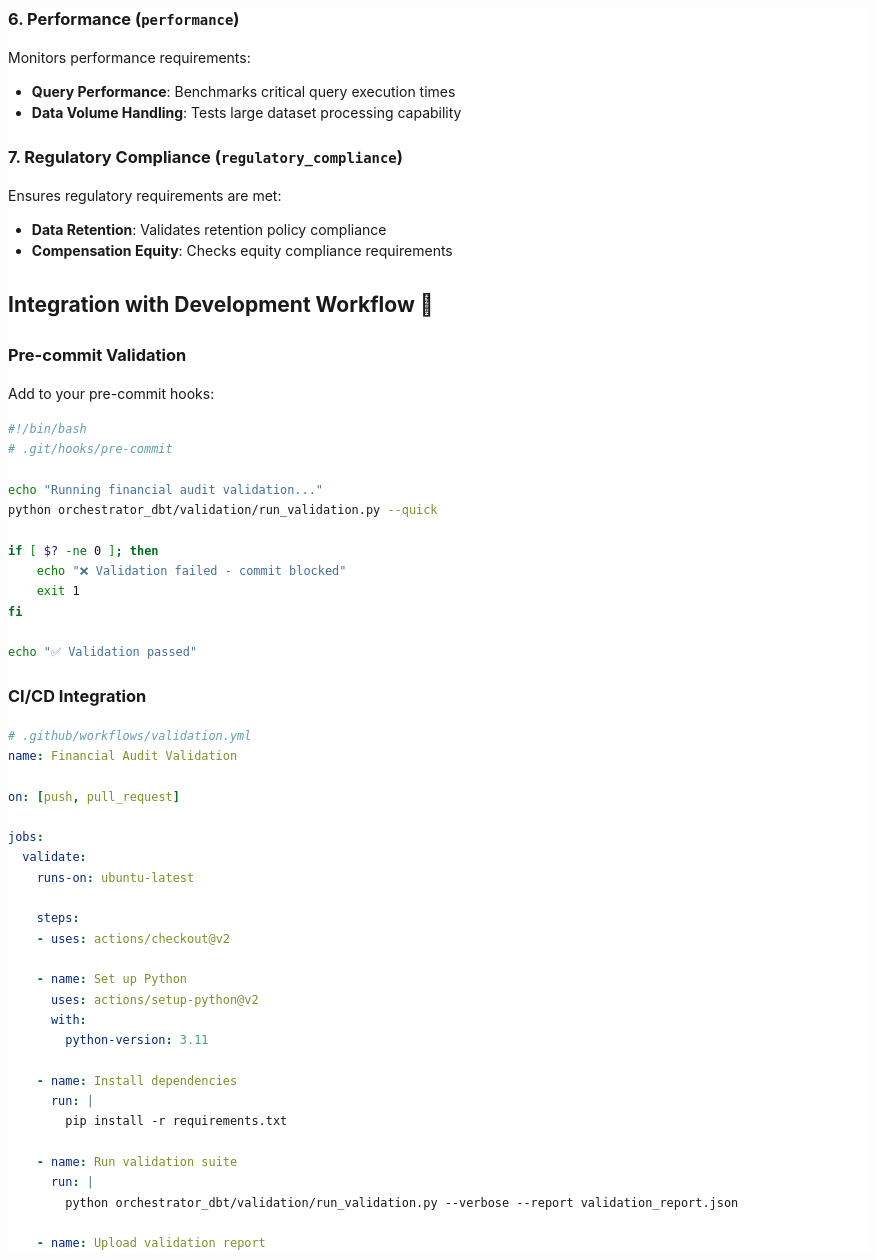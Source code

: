 ### 6. Performance (`performance`)

Monitors performance requirements:

- **Query Performance**: Benchmarks critical query execution times
- **Data Volume Handling**: Tests large dataset processing capability

### 7. Regulatory Compliance (`regulatory_compliance`)

Ensures regulatory requirements are met:

- **Data Retention**: Validates retention policy compliance
- **Compensation Equity**: Checks equity compliance requirements

## Integration with Development Workflow 🔄

### Pre-commit Validation

Add to your pre-commit hooks:

```bash
#!/bin/bash
# .git/hooks/pre-commit

echo "Running financial audit validation..."
python orchestrator_dbt/validation/run_validation.py --quick

if [ $? -ne 0 ]; then
    echo "❌ Validation failed - commit blocked"
    exit 1
fi

echo "✅ Validation passed"
```

### CI/CD Integration

```yaml
# .github/workflows/validation.yml
name: Financial Audit Validation

on: [push, pull_request]

jobs:
  validate:
    runs-on: ubuntu-latest

    steps:
    - uses: actions/checkout@v2

    - name: Set up Python
      uses: actions/setup-python@v2
      with:
        python-version: 3.11

    - name: Install dependencies
      run: |
        pip install -r requirements.txt

    - name: Run validation suite
      run: |
        python orchestrator_dbt/validation/run_validation.py --verbose --report validation_report.json

    - name: Upload validation report
```